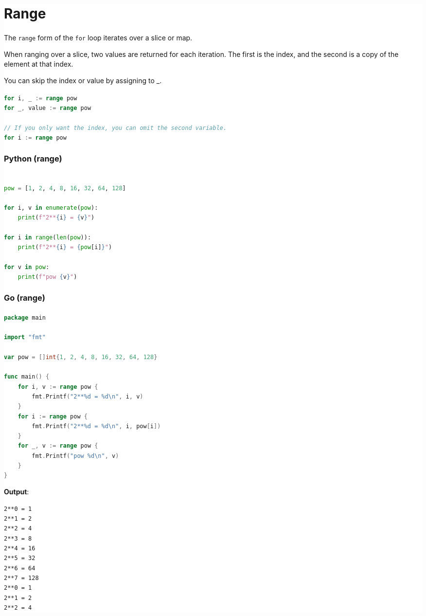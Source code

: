 # Range
The `range` form of the `for` loop iterates over a slice or map.

When ranging over a slice, two values are returned for each iteration. The first is the index, and the second is a copy of the element at that index.

You can skip the index or value by assigning to _.
```go
for i, _ := range pow
for _, value := range pow

// If you only want the index, you can omit the second variable.
for i := range pow
```
### Python (range)
```python

pow = [1, 2, 4, 8, 16, 32, 64, 128]

for i, v in enumerate(pow):
    print(f"2**{i} = {v}")

for i in range(len(pow)):
    print(f"2**{i} = {pow[i]}")

for v in pow:
    print(f"pow {v}")

```
### Go (range)
```go
package main

import "fmt"

var pow = []int{1, 2, 4, 8, 16, 32, 64, 128}

func main() {
	for i, v := range pow {
		fmt.Printf("2**%d = %d\n", i, v)
	}
	for i := range pow {
		fmt.Printf("2**%d = %d\n", i, pow[i])
	}
	for _, v := range pow {
		fmt.Printf("pow %d\n", v)
	}
}

```
**Output**:
```plaintext
2**0 = 1
2**1 = 2
2**2 = 4
2**3 = 8
2**4 = 16
2**5 = 32
2**6 = 64
2**7 = 128
2**0 = 1
2**1 = 2
2**2 = 4
```